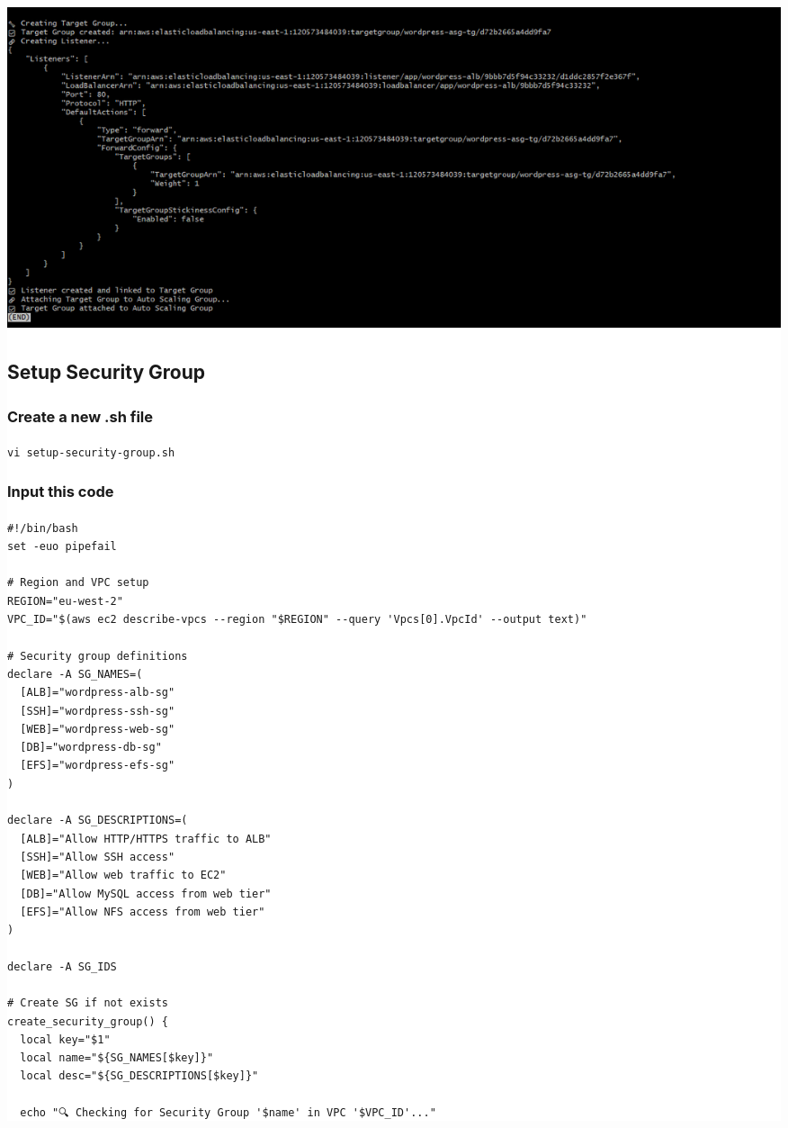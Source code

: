 ![Create-Listener](img.1/3.f.Create_Listener.png)

## Setup Security Group

### Create a new .sh file

~~~ 
vi setup-security-group.sh
~~~

### Input this code
~~~
#!/bin/bash
set -euo pipefail

# Region and VPC setup
REGION="eu-west-2"
VPC_ID="$(aws ec2 describe-vpcs --region "$REGION" --query 'Vpcs[0].VpcId' --output text)"

# Security group definitions
declare -A SG_NAMES=(
  [ALB]="wordpress-alb-sg"
  [SSH]="wordpress-ssh-sg"
  [WEB]="wordpress-web-sg"
  [DB]="wordpress-db-sg"
  [EFS]="wordpress-efs-sg"
)

declare -A SG_DESCRIPTIONS=(
  [ALB]="Allow HTTP/HTTPS traffic to ALB"
  [SSH]="Allow SSH access"
  [WEB]="Allow web traffic to EC2"
  [DB]="Allow MySQL access from web tier"
  [EFS]="Allow NFS access from web tier"
)

declare -A SG_IDS

# Create SG if not exists
create_security_group() {
  local key="$1"
  local name="${SG_NAMES[$key]}"
  local desc="${SG_DESCRIPTIONS[$key]}"

  echo "🔍 Checking for Security Group '$name' in VPC '$VPC_ID'..."
~~~